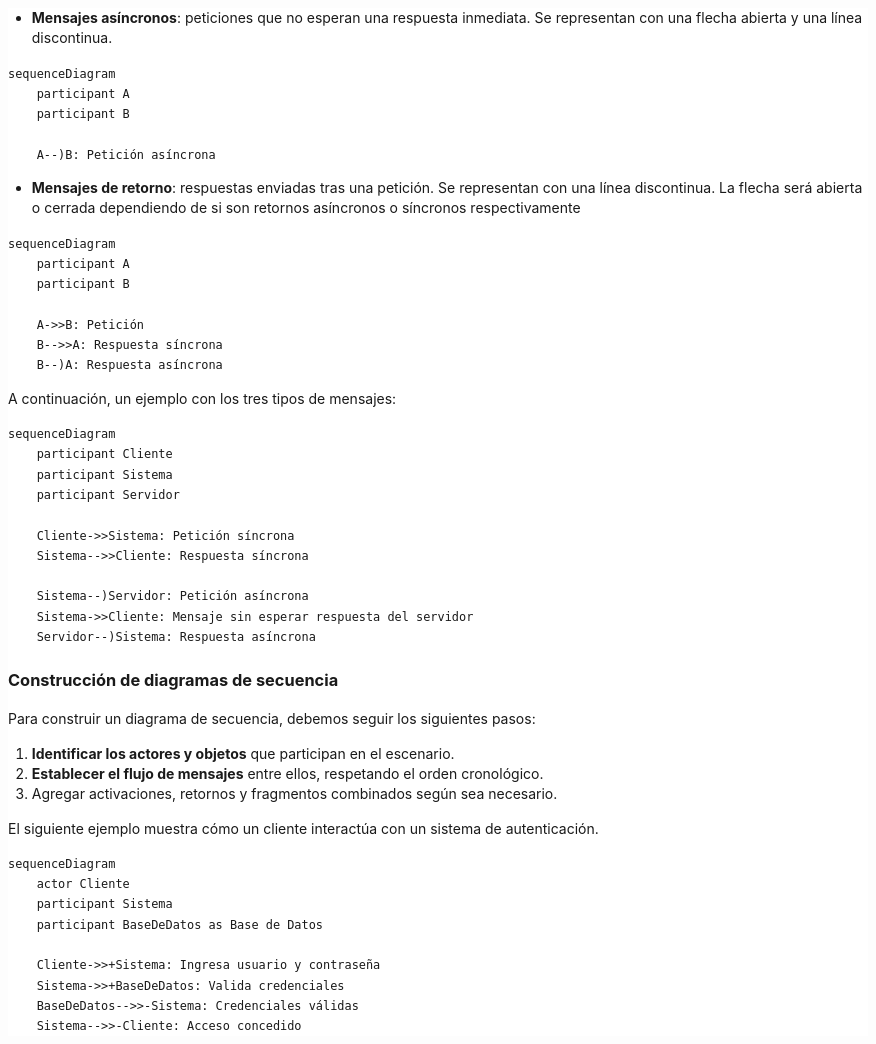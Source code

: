 - **Mensajes asíncronos**: peticiones que no esperan una respuesta inmediata. Se representan con una flecha abierta y una línea discontinua.

```mermaid
sequenceDiagram
    participant A
    participant B
    
    A--)B: Petición asíncrona

```

- **Mensajes de retorno**: respuestas enviadas tras una petición. Se representan con una línea discontinua. La flecha será abierta o cerrada dependiendo de si son retornos asíncronos o síncronos respectivamente

```mermaid
sequenceDiagram
    participant A
    participant B

    A->>B: Petición
    B-->>A: Respuesta síncrona
    B--)A: Respuesta asíncrona
```

A continuación, un ejemplo con los tres tipos de mensajes:

```mermaid
sequenceDiagram
    participant Cliente
    participant Sistema
    participant Servidor

    Cliente->>Sistema: Petición síncrona
    Sistema-->>Cliente: Respuesta síncrona

    Sistema--)Servidor: Petición asíncrona
    Sistema->>Cliente: Mensaje sin esperar respuesta del servidor
    Servidor--)Sistema: Respuesta asíncrona
```

### Construcción de diagramas de secuencia

Para construir un diagrama de secuencia, debemos seguir los siguientes pasos:

1. **Identificar los actores y objetos** que participan en el escenario.
2. **Establecer el flujo de mensajes** entre ellos, respetando el orden cronológico.
3. Agregar activaciones, retornos y fragmentos combinados según sea necesario.

El siguiente ejemplo muestra cómo un cliente interactúa con un sistema de autenticación.

```mermaid
sequenceDiagram
    actor Cliente
    participant Sistema
    participant BaseDeDatos as Base de Datos

    Cliente->>+Sistema: Ingresa usuario y contraseña
    Sistema->>+BaseDeDatos: Valida credenciales
    BaseDeDatos-->>-Sistema: Credenciales válidas
    Sistema-->>-Cliente: Acceso concedido
```
